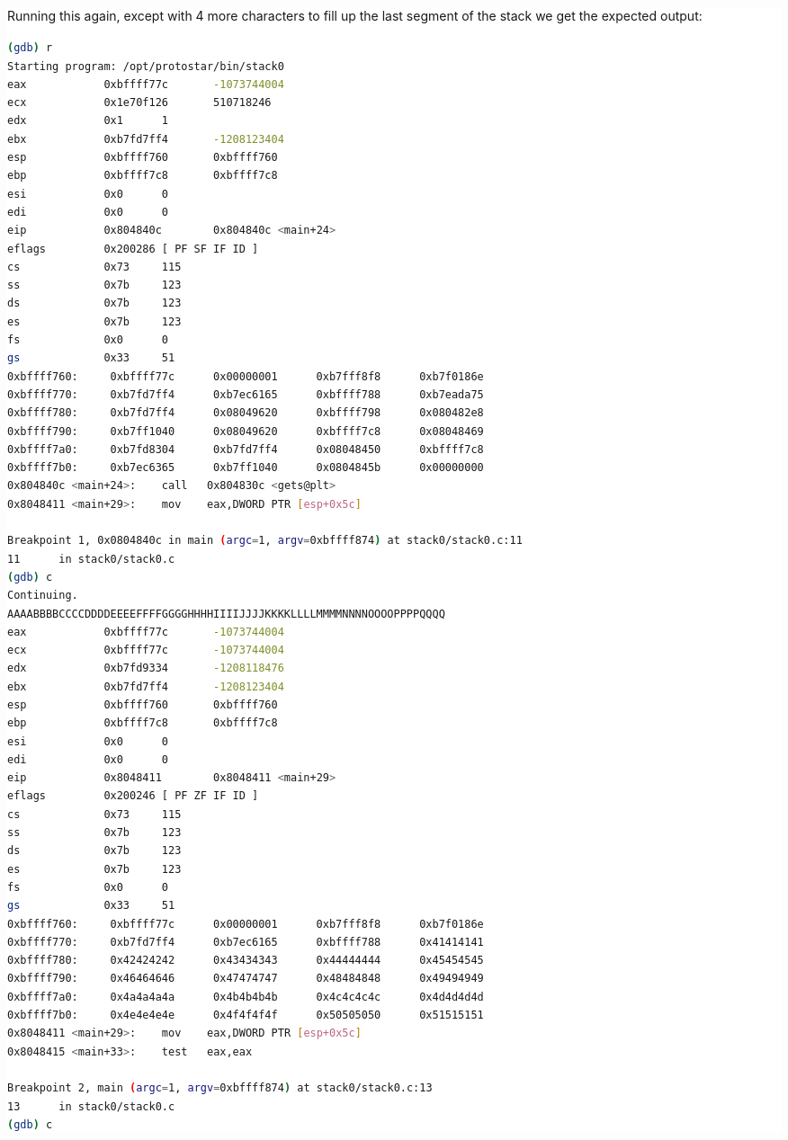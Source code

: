 Running this again, except with 4 more characters to fill up the last segment of the stack we get the expected output:

```bash
(gdb) r
Starting program: /opt/protostar/bin/stack0
eax            0xbffff77c       -1073744004
ecx            0x1e70f126       510718246
edx            0x1      1
ebx            0xb7fd7ff4       -1208123404
esp            0xbffff760       0xbffff760
ebp            0xbffff7c8       0xbffff7c8
esi            0x0      0
edi            0x0      0
eip            0x804840c        0x804840c <main+24>
eflags         0x200286 [ PF SF IF ID ]
cs             0x73     115
ss             0x7b     123
ds             0x7b     123
es             0x7b     123
fs             0x0      0
gs             0x33     51
0xbffff760:     0xbffff77c      0x00000001      0xb7fff8f8      0xb7f0186e
0xbffff770:     0xb7fd7ff4      0xb7ec6165      0xbffff788      0xb7eada75
0xbffff780:     0xb7fd7ff4      0x08049620      0xbffff798      0x080482e8
0xbffff790:     0xb7ff1040      0x08049620      0xbffff7c8      0x08048469
0xbffff7a0:     0xb7fd8304      0xb7fd7ff4      0x08048450      0xbffff7c8
0xbffff7b0:     0xb7ec6365      0xb7ff1040      0x0804845b      0x00000000
0x804840c <main+24>:    call   0x804830c <gets@plt>
0x8048411 <main+29>:    mov    eax,DWORD PTR [esp+0x5c]

Breakpoint 1, 0x0804840c in main (argc=1, argv=0xbffff874) at stack0/stack0.c:11
11      in stack0/stack0.c
(gdb) c
Continuing.
AAAABBBBCCCCDDDDEEEEFFFFGGGGHHHHIIIIJJJJKKKKLLLLMMMMNNNNOOOOPPPPQQQQ
eax            0xbffff77c       -1073744004
ecx            0xbffff77c       -1073744004
edx            0xb7fd9334       -1208118476
ebx            0xb7fd7ff4       -1208123404
esp            0xbffff760       0xbffff760
ebp            0xbffff7c8       0xbffff7c8
esi            0x0      0
edi            0x0      0
eip            0x8048411        0x8048411 <main+29>
eflags         0x200246 [ PF ZF IF ID ]
cs             0x73     115
ss             0x7b     123
ds             0x7b     123
es             0x7b     123
fs             0x0      0
gs             0x33     51
0xbffff760:     0xbffff77c      0x00000001      0xb7fff8f8      0xb7f0186e
0xbffff770:     0xb7fd7ff4      0xb7ec6165      0xbffff788      0x41414141
0xbffff780:     0x42424242      0x43434343      0x44444444      0x45454545
0xbffff790:     0x46464646      0x47474747      0x48484848      0x49494949
0xbffff7a0:     0x4a4a4a4a      0x4b4b4b4b      0x4c4c4c4c      0x4d4d4d4d
0xbffff7b0:     0x4e4e4e4e      0x4f4f4f4f      0x50505050      0x51515151
0x8048411 <main+29>:    mov    eax,DWORD PTR [esp+0x5c]
0x8048415 <main+33>:    test   eax,eax

Breakpoint 2, main (argc=1, argv=0xbffff874) at stack0/stack0.c:13
13      in stack0/stack0.c
(gdb) c
```